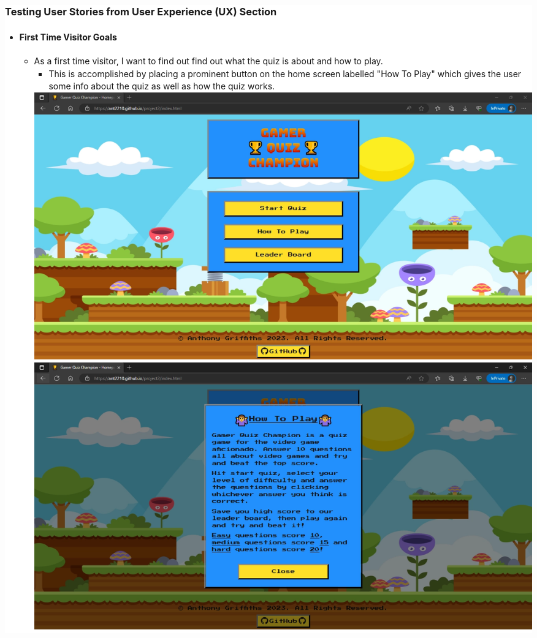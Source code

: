 ### Testing User Stories from User Experience (UX) Section

-   #### First Time Visitor Goals

    -  As a first time visitor, I want to find out find out what the quiz is about and how to play.
        -   This is accomplished by placing a prominent button on the home screen labelled "How To Play" which gives the user some info about the quiz as well as how the quiz works. 
        <img src="./assets/testing/images/homescreenscreenshot.webp" alt="Website home screen screenshot">
        <img src="./assets/testing/images/howtoplayscreenshot.webp" alt="Website how to play modal screenshot">